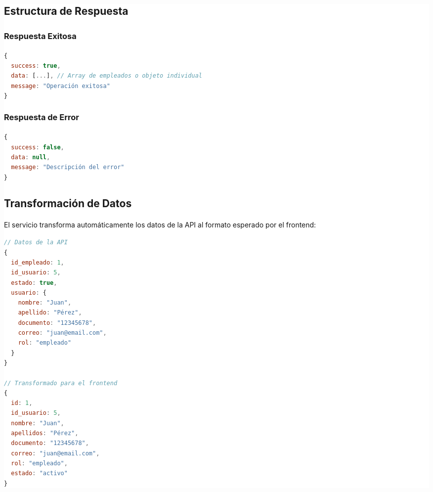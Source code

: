 ## Estructura de Respuesta

### Respuesta Exitosa
```javascript
{
  success: true,
  data: [...], // Array de empleados o objeto individual
  message: "Operación exitosa"
}
```

### Respuesta de Error
```javascript
{
  success: false,
  data: null,
  message: "Descripción del error"
}
```

## Transformación de Datos

El servicio transforma automáticamente los datos de la API al formato esperado por el frontend:

```javascript
// Datos de la API
{
  id_empleado: 1,
  id_usuario: 5,
  estado: true,
  usuario: {
    nombre: "Juan",
    apellido: "Pérez",
    documento: "12345678",
    correo: "juan@email.com",
    rol: "empleado"
  }
}

// Transformado para el frontend
{
  id: 1,
  id_usuario: 5,
  nombre: "Juan",
  apellidos: "Pérez",
  documento: "12345678",
  correo: "juan@email.com",
  rol: "empleado",
  estado: "activo"
}
```
